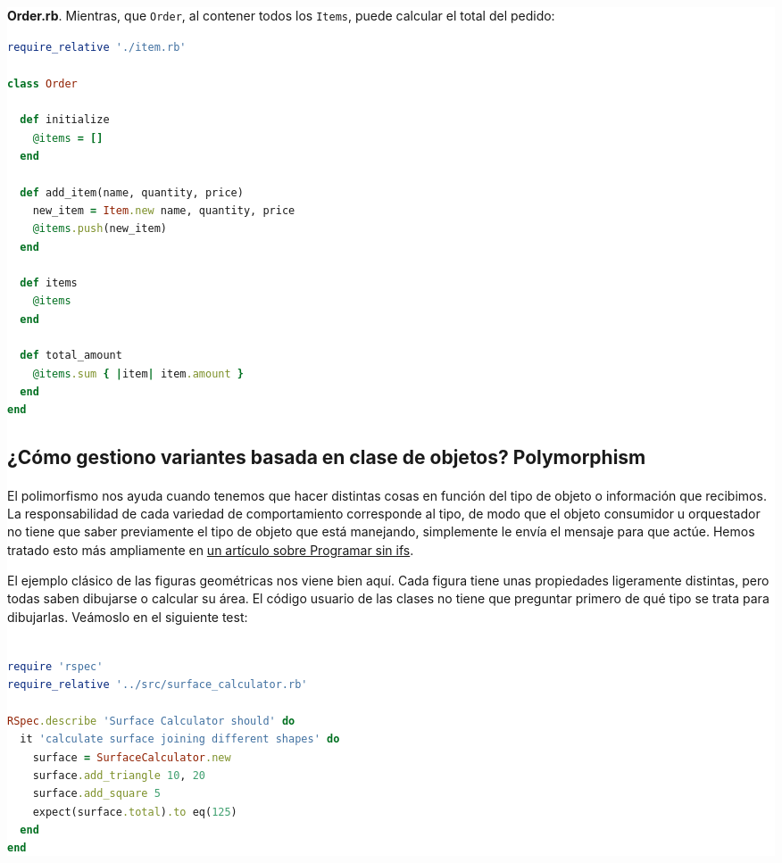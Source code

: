 
**Order.rb**. Mientras, que `Order`, al contener todos los `Items`, puede calcular el total del pedido:

```ruby
require_relative './item.rb'

class Order

  def initialize
    @items = []
  end

  def add_item(name, quantity, price)
    new_item = Item.new name, quantity, price
    @items.push(new_item)
  end

  def items
    @items
  end

  def total_amount
    @items.sum { |item| item.amount }
  end
end
```

## ¿Cómo gestiono variantes basada en clase de objetos? Polymorphism

El polimorfismo nos ayuda cuando tenemos que hacer distintas cosas en función del tipo de objeto o información que recibimos. La responsabilidad de cada variedad de comportamiento corresponde al tipo, de modo que el objeto consumidor u orquestador no tiene que saber previamente el tipo de objeto que está manejando, simplemente le envía el mensaje para que actúe. Hemos tratado esto más ampliamente en [un artículo sobre Programar sin ifs](/programar-sin-ifs/).

El ejemplo clásico de las figuras geométricas nos viene bien aquí. Cada figura tiene unas propiedades ligeramente distintas, pero todas saben dibujarse o calcular su área. El código usuario de las clases no tiene que preguntar primero de qué tipo se trata para dibujarlas. Veámoslo en el siguiente test:

```ruby

require 'rspec'
require_relative '../src/surface_calculator.rb'

RSpec.describe 'Surface Calculator should' do
  it 'calculate surface joining different shapes' do
    surface = SurfaceCalculator.new
    surface.add_triangle 10, 20
    surface.add_square 5
    expect(surface.total).to eq(125)
  end
end
```
